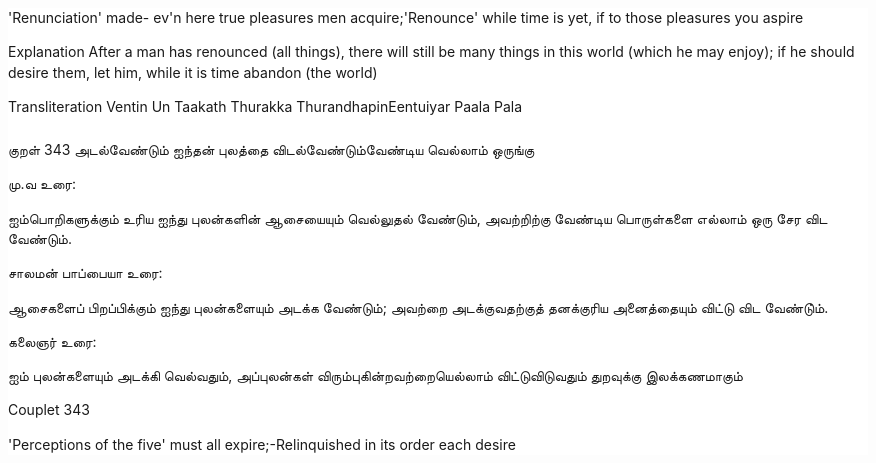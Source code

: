 
'Renunciation' made- ev'n here true pleasures men acquire;'Renounce' while time is yet, if to those pleasures you aspire




Explanation
After a man has renounced (all things), there will still be many things in this world (which he may enjoy); if he should desire them, let him, while it is time abandon (the world)




Transliteration
Ventin Un  Taakath  Thurakka  ThurandhapinEentuiyar  Paala  Pala




###













குறள்
343
 அடல்வேண்டும் ஐந்தன் புலத்தை விடல்வேண்டும்வேண்டிய வெல்லாம் ஒருங்கு




மு.வ உரை:

ஐம்பொறிகளுக்கும் உரிய ஐந்து புலன்களின் ஆசையையும் வெல்லுதல் வேண்டும், அவற்றிற்கு வேண்டிய பொருள்களை எல்லாம் ஒரு சேர விட வேண்டும்.




சாலமன் பாப்பையா உரை:

ஆசைகளைப் பிறப்பிக்கும் ஐந்து புலன்களையும் அடக்க வேண்டும்; அவற்றை அடக்குவதற்குத் தனக்குரிய அனைத்தையும் விட்டு விட வேண்டு்ம்.




கலைஞர் உரை:

ஐம் புலன்களையும் அடக்கி வெல்வதும், அப்புலன்கள் விரும்புகின்றவற்றையெல்லாம் விட்டுவிடுவதும் துறவுக்கு இலக்கணமாகும்




Couplet
343


'Perceptions of the five' must all expire;-Relinquished in its order each desire



